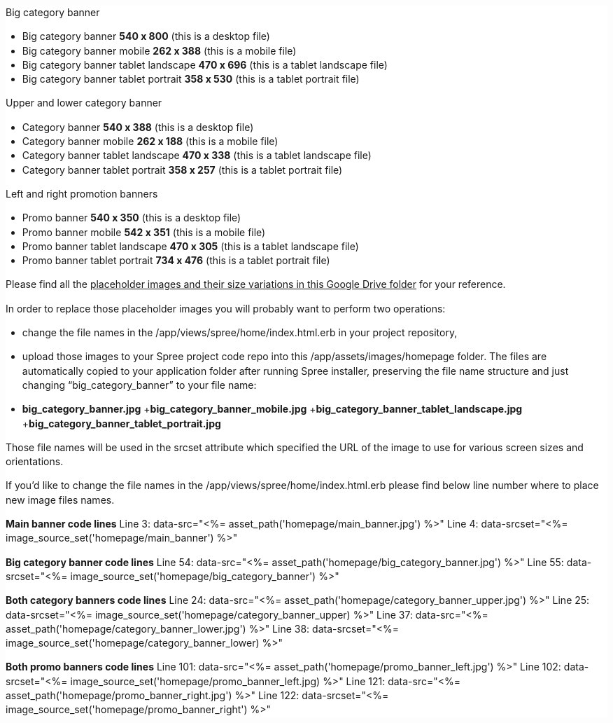 Big category banner

+ Big category banner __540 x 800__ (this is a desktop file)
+ Big category banner mobile __262 x 388__ (this is a mobile file)
+ Big category banner tablet landscape __470 x 696__ (this is a tablet landscape file)
+ Big category banner tablet portrait __358 x 530__ (this is a tablet portrait file)

Upper and lower category banner
+ Category banner __540 x 388__  (this is a desktop file)
+ Category banner mobile __262 x 188__ (this is a mobile file)
+ Category banner tablet landscape __470 x 338__ (this is a tablet landscape file)
+ Category banner tablet portrait __358 x 257__ (this is a tablet portrait file)

Left and right promotion banners
+ Promo banner __540 x 350__  (this is a desktop file)
+ Promo banner mobile __542 x 351__ (this is a mobile file)
+ Promo banner tablet landscape __470 x 305__ (this is a tablet landscape file)
+ Promo banner tablet portrait __734 x 476__ (this is a tablet portrait file)


Please find all the [placeholder images and their size variations in this Google Drive folder](https://drive.google.com/drive/folders/1lbUMNFB2jcwpx4Jpr9uVLd_lUGw9GpVJ) for your reference.

In order to replace those placeholder images you will probably want to perform two operations:
+ change the file names in the /app/views/spree/home/index.html.erb in your project repository,
+ upload those images to your Spree project code repo into this /app/assets/images/homepage folder. The files are automatically copied to your application folder after running Spree installer, preserving the file name structure and just changing “big_category_banner” to your file name:

 + __big_category_banner.jpg__
 +__big_category_banner_mobile.jpg__
 +__big_category_banner_tablet_landscape.jpg__
 +__big_category_banner_tablet_portrait.jpg__

Those file names will be used in the srcset attribute which specified the URL of the image to use for various screen sizes and orientations.

If you’d like to change the file names in the /app/views/spree/home/index.html.erb please find below line number where to place new image files names.

__Main banner code lines__
 Line 3: data-src="<%= asset_path('homepage/main_banner.jpg') %>"
 Line 4: data-srcset="<%= image_source_set('homepage/main_banner') %>"

__Big category banner code lines__
Line 54: data-src="<%= asset_path('homepage/big_category_banner.jpg') %>"
Line 55: data-srcset="<%= image_source_set('homepage/big_category_banner') %>"

__Both category banners code lines__
Line 24: data-src="<%= asset_path('homepage/category_banner_upper.jpg') %>"
Line 25: data-srcset="<%= image_source_set('homepage/category_banner_upper) %>"
Line 37: data-src="<%= asset_path('homepage/category_banner_lower.jpg') %>"
Line 38: data-srcset="<%= image_source_set('homepage/category_banner_lower) %>"

__Both promo banners code lines__
Line 101: data-src="<%= asset_path('homepage/promo_banner_left.jpg') %>"
Line 102: data-srcset="<%= image_source_set('homepage/promo_banner_left.jpg) %>"
Line 121: data-src="<%= asset_path('homepage/promo_banner_right.jpg') %>"
Line 122: data-srcset="<%= image_source_set('homepage/promo_banner_right') %>"
